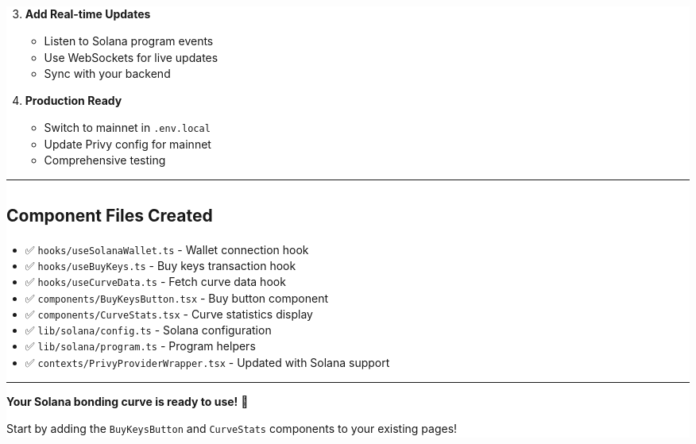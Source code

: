 3. **Add Real-time Updates**
   - Listen to Solana program events
   - Use WebSockets for live updates
   - Sync with your backend

4. **Production Ready**
   - Switch to mainnet in `.env.local`
   - Update Privy config for mainnet
   - Comprehensive testing

---

## Component Files Created

- ✅ `hooks/useSolanaWallet.ts` - Wallet connection hook
- ✅ `hooks/useBuyKeys.ts` - Buy keys transaction hook
- ✅ `hooks/useCurveData.ts` - Fetch curve data hook
- ✅ `components/BuyKeysButton.tsx` - Buy button component
- ✅ `components/CurveStats.tsx` - Curve statistics display
- ✅ `lib/solana/config.ts` - Solana configuration
- ✅ `lib/solana/program.ts` - Program helpers
- ✅ `contexts/PrivyProviderWrapper.tsx` - Updated with Solana support

---

**Your Solana bonding curve is ready to use!** 🚀

Start by adding the `BuyKeysButton` and `CurveStats` components to your existing pages!
